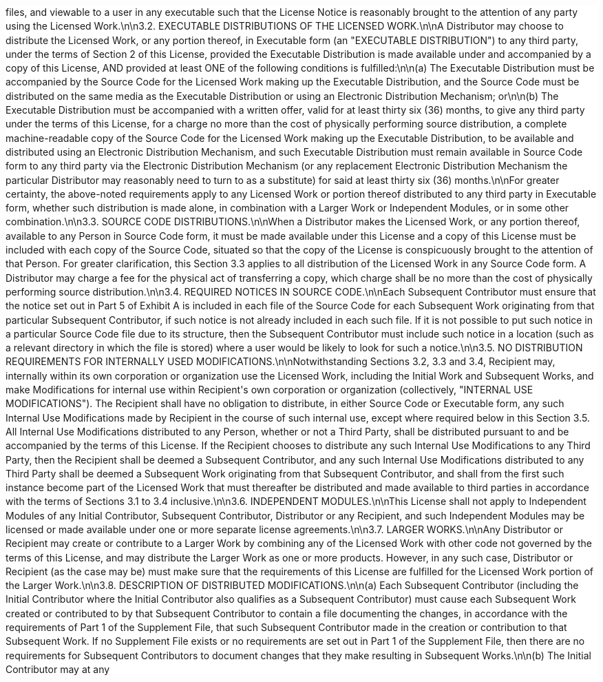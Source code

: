 files, and viewable to a user in any executable such that the License Notice is reasonably brought to the attention of any party using the Licensed Work.\n\n3.2. EXECUTABLE DISTRIBUTIONS OF THE LICENSED WORK.\n\nA Distributor may choose to distribute the Licensed Work, or any portion thereof, in Executable form (an \"EXECUTABLE DISTRIBUTION\") to any third party, under the terms of Section 2 of this License, provided the Executable Distribution is made available under and accompanied by a copy of this License, AND provided at least ONE of the following conditions is fulfilled:\n\n(a) The Executable Distribution must be accompanied by the Source Code for the Licensed Work making up the Executable Distribution, and the Source Code must be distributed on the same media as the Executable Distribution or using an Electronic Distribution Mechanism; or\n\n(b) The Executable Distribution must be accompanied with a written offer, valid for at least thirty six (36) months, to give any third party under the terms of this License, for a charge no more than the cost of physically performing source distribution, a complete machine-readable copy of the Source Code for the Licensed Work making up the Executable Distribution, to be available and distributed using an Electronic Distribution Mechanism, and such Executable Distribution must remain available in Source Code form to any third party via the Electronic Distribution Mechanism (or any replacement Electronic Distribution Mechanism the particular Distributor may reasonably need to turn to as a substitute) for said at least thirty six (36) months.\n\nFor greater certainty, the above-noted requirements apply to any Licensed Work or portion thereof distributed to any third party in Executable form, whether such distribution is made alone, in combination with a Larger Work or Independent Modules, or in some other combination.\n\n3.3. SOURCE CODE DISTRIBUTIONS.\n\nWhen a Distributor makes the Licensed Work, or any portion thereof, available to any Person in Source Code form, it must be made available under this License and a copy of this License must be included with each copy of the Source Code, situated so that the copy of the License is conspicuously brought to the attention of that Person. For greater clarification, this Section 3.3 applies to all distribution of the Licensed Work in any Source Code form. A Distributor may charge a fee for the physical act of transferring a copy, which charge shall be no more than the cost of physically performing source distribution.\n\n3.4. REQUIRED NOTICES IN SOURCE CODE.\n\nEach Subsequent Contributor must ensure that the notice set out in Part 5 of Exhibit A is included in each file of the Source Code for each Subsequent Work originating from that particular Subsequent Contributor, if such notice is not already included in each such file. If it is not possible to put such notice in a particular Source Code file due to its structure, then the Subsequent Contributor must include such notice in a location (such as a relevant directory in which the file is stored) where a user would be likely to look for such a notice.\n\n3.5. NO DISTRIBUTION REQUIREMENTS FOR INTERNALLY USED MODIFICATIONS.\n\nNotwithstanding Sections 3.2, 3.3 and 3.4, Recipient may, internally within its own corporation or organization use the Licensed Work, including the Initial Work and Subsequent Works, and make Modifications for internal use within Recipient's own corporation or organization (collectively, \"INTERNAL USE MODIFICATIONS\"). The Recipient shall have no obligation to distribute, in either Source Code or Executable form, any such Internal Use Modifications made by Recipient in the course of such internal use, except where required below in this Section 3.5. All Internal Use Modifications distributed to any Person, whether or not a Third Party, shall be distributed pursuant to and be accompanied by the terms of this License. If the Recipient chooses to distribute any such Internal Use Modifications to any Third Party, then the Recipient shall be deemed a Subsequent Contributor, and any such Internal Use Modifications distributed to any Third Party shall be deemed a Subsequent Work originating from that Subsequent Contributor, and shall from the first such instance become part of the Licensed Work that must thereafter be distributed and made available to third parties in accordance with the terms of Sections 3.1 to 3.4 inclusive.\n\n3.6. INDEPENDENT MODULES.\n\nThis License shall not apply to Independent Modules of any Initial Contributor, Subsequent Contributor, Distributor or any Recipient, and such Independent Modules may be licensed or made available under one or more separate license agreements.\n\n3.7. LARGER WORKS.\n\nAny Distributor or Recipient may create or contribute to a Larger Work by combining any of the Licensed Work with other code not governed by the terms of this License, and may distribute the Larger Work as one or more products. However, in any such case, Distributor or Recipient (as the case may be) must make sure that the requirements of this License are fulfilled for the Licensed Work portion of the Larger Work.\n\n3.8. DESCRIPTION OF DISTRIBUTED MODIFICATIONS.\n\n(a) Each Subsequent Contributor (including the Initial Contributor where the Initial Contributor also qualifies as a Subsequent Contributor) must cause each Subsequent Work created or contributed to by that Subsequent Contributor to contain a file documenting the changes, in accordance with the requirements of Part 1 of the Supplement File, that such Subsequent Contributor made in the creation or contribution to that Subsequent Work. If no Supplement File exists or no requirements are set out in Part 1 of the Supplement File, then there are no requirements for Subsequent Contributors to document changes that they make resulting in Subsequent Works.\n\n(b) The Initial Contributor may at any